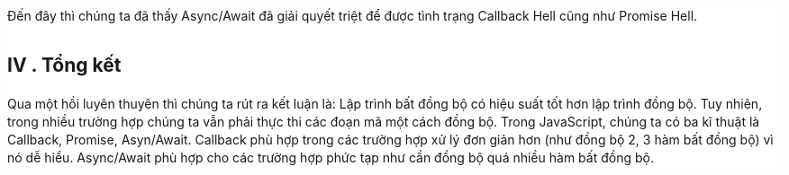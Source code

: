 Đến đây thì chúng ta đã thấy Async/Await đã giải quyết triệt để được tình trạng Callback Hell cũng như Promise Hell.

## IV . Tổng kết

Qua một hồi luyên thuyên thì chúng ta rút ra kết luận là: Lập trình bất đồng bộ có hiệu suất tốt hơn lập trình đồng bộ. Tuy nhiên, trong nhiều trường hợp chúng ta vẫn phải thực thi các đoạn mã một cách đồng bộ. Trong JavaScript, chúng ta có ba kĩ thuật là Callback, Promise, Asyn/Await. Callback phù hợp trong các trường hợp xử lý đơn giản hơn (như đồng bộ 2, 3 hàm bất đồng bộ) vì nó dễ hiểu. Async/Await phù hợp cho các trường hợp phức tạp như cần đồng bộ quá nhiều hàm bất đồng bộ.
